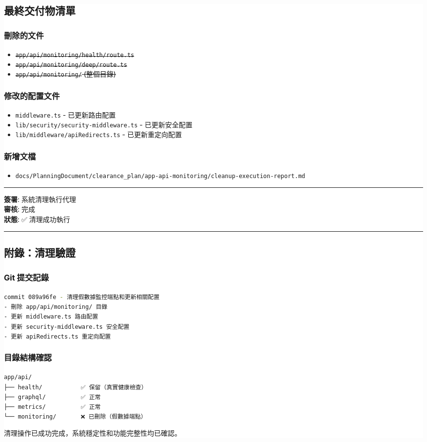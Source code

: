 
## 最終交付物清單

### 刪除的文件

- ~~`app/api/monitoring/health/route.ts`~~
- ~~`app/api/monitoring/deep/route.ts`~~
- ~~`app/api/monitoring/` (整個目錄)~~

### 修改的配置文件

- `middleware.ts` - 已更新路由配置
- `lib/security/security-middleware.ts` - 已更新安全配置
- `lib/middleware/apiRedirects.ts` - 已更新重定向配置

### 新增文檔

- `docs/PlanningDocument/clearance_plan/app-api-monitoring/cleanup-execution-report.md`

---

**簽署**: 系統清理執行代理  
**審核**: 完成  
**狀態**: ✅ 清理成功執行

---

## 附錄：清理驗證

### Git 提交記錄

```bash
commit 089a96fe - 清理假數據監控端點和更新相關配置
- 刪除 app/api/monitoring/ 目錄
- 更新 middleware.ts 路由配置
- 更新 security-middleware.ts 安全配置
- 更新 apiRedirects.ts 重定向配置
```

### 目錄結構確認

```bash
app/api/
├── health/           ✅ 保留（真實健康檢查）
├── graphql/          ✅ 正常
├── metrics/          ✅ 正常
└── monitoring/       ❌ 已刪除（假數據端點）
```

清理操作已成功完成，系統穩定性和功能完整性均已確認。
